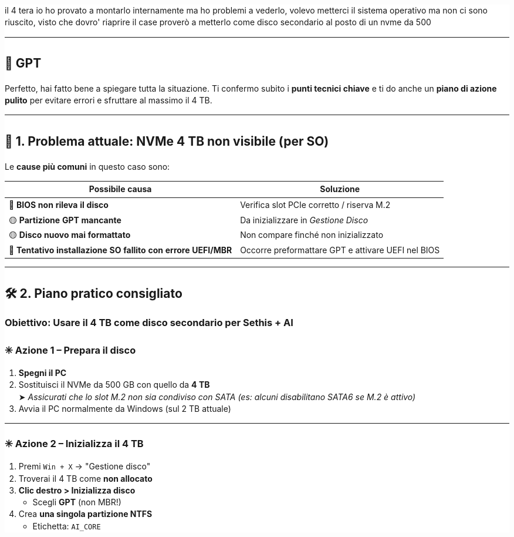 il 4 tera io ho provato a montarlo internamente ma ho problemi a vederlo, volevo metterci il sistema operativo ma non ci sono riuscito, visto che dovro' riaprire il case proverò a metterlo come disco secondario al posto di un nvme da 500

---

## 🤖 **GPT**

Perfetto, hai fatto bene a spiegare tutta la situazione. Ti confermo subito i **punti tecnici chiave** e ti do anche un **piano di azione pulito** per evitare errori e sfruttare al massimo il 4 TB.

---

## 🧠 1. Problema attuale: NVMe 4 TB non visibile (per SO)

Le **cause più comuni** in questo caso sono:

| Possibile causa                 | Soluzione |
|--------------------------------|-----------|
| 🛑 **BIOS non rileva il disco**     | Verifica slot PCIe corretto / riserva M.2 |
| 🟡 **Partizione GPT mancante**      | Da inizializzare in *Gestione Disco* |
| 🟡 **Disco nuovo mai formattato**   | Non compare finché non inizializzato |
| 🔴 **Tentativo installazione SO fallito con errore UEFI/MBR** | Occorre preformattare GPT e attivare UEFI nel BIOS |

---

## 🛠️ 2. Piano pratico consigliato

### Obiettivo: Usare il 4 TB come **disco secondario** per Sethis + AI

### ✳️ Azione 1 – Prepara il disco

1. **Spegni il PC**
2. Sostituisci il NVMe da 500 GB con quello da **4 TB**  
   ➤ *Assicurati che lo slot M.2 non sia condiviso con SATA (es: alcuni disabilitano SATA6 se M.2 è attivo)*  
3. Avvia il PC normalmente da Windows (sul 2 TB attuale)

---

### ✳️ Azione 2 – Inizializza il 4 TB

1. Premi `Win + X` → "Gestione disco"
2. Troverai il 4 TB come **non allocato**
3. **Clic destro > Inizializza disco**
   - Scegli **GPT** (non MBR!)
4. Crea **una singola partizione NTFS**
   - Etichetta: `AI_CORE`
